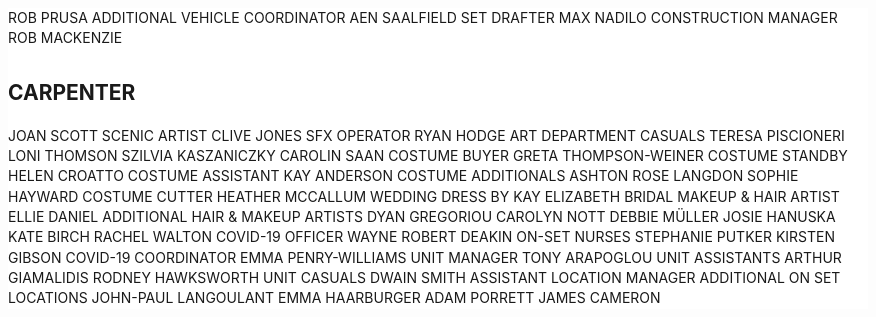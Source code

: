 ROB PRUSA
ADDITIONAL VEHICLE COORDINATOR
AEN SAALFIELD
SET DRAFTER
MAX NADILO
CONSTRUCTION MANAGER
ROB MACKENZIE

## CARPENTER

JOAN SCOTT
SCENIC ARTIST
CLIVE JONES
SFX OPERATOR
RYAN HODGE
ART DEPARTMENT CASUALS
TERESA PISCIONERI
LONI THOMSON
SZILVIA KASZANICZKY
CAROLIN SAAN
COSTUME BUYER
GRETA THOMPSON-WEINER
COSTUME STANDBY
HELEN CROATTO
COSTUME ASSISTANT
KAY ANDERSON
COSTUME ADDITIONALS
ASHTON ROSE LANGDON
SOPHIE HAYWARD
COSTUME CUTTER
HEATHER MCCALLUM
WEDDING DRESS BY
KAY ELIZABETH BRIDAL
MAKEUP & HAIR ARTIST
ELLIE DANIEL
ADDITIONAL HAIR & MAKEUP ARTISTS
DYAN GREGORIOU
CAROLYN NOTT
DEBBIE MÜLLER
JOSIE HANUSKA
KATE BIRCH
RACHEL WALTON
COVID-19 OFFICER
WAYNE ROBERT DEAKIN
ON-SET NURSES
STEPHANIE PUTKER
KIRSTEN GIBSON
COVID-19 COORDINATOR
EMMA PENRY-WILLIAMS
UNIT MANAGER
TONY ARAPOGLOU
UNIT ASSISTANTS
ARTHUR GIAMALIDIS
RODNEY HAWKSWORTH
UNIT CASUALS
DWAIN SMITH
ASSISTANT LOCATION MANAGER
ADDITIONAL ON SET LOCATIONS
JOHN-PAUL LANGOULANT
EMMA HAARBURGER
ADAM PORRETT
JAMES CAMERON
